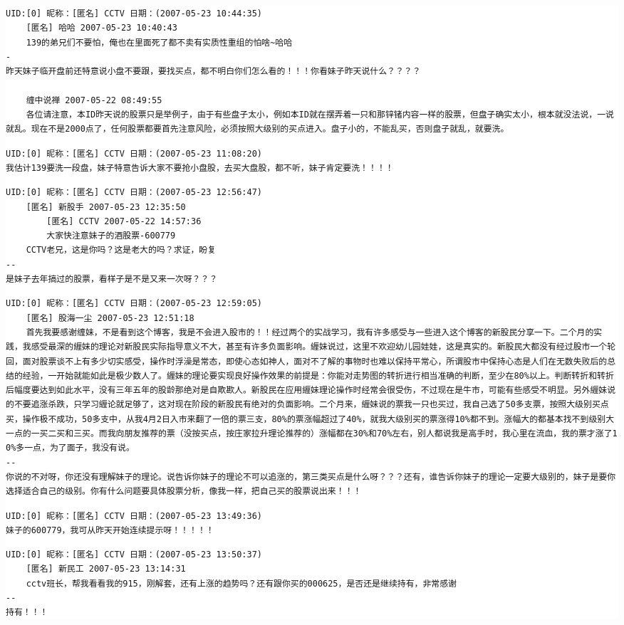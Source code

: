 

```
UID:[0] 昵称：[匿名] CCTV 日期：(2007-05-23 10:44:35)
	[匿名] 哈哈 2007-05-23 10:40:43 
	139的弟兄们不要怕，俺也在里面死了都不卖有实质性重组的怕啥~哈哈 
-
昨天妹子临开盘前还特意说小盘不要跟，要找买点，都不明白你们怎么看的！！！你看妹子昨天说什么？？？？

	缠中说禅 2007-05-22 08:49:55 
	各位请注意，本ID昨天说的股票只是举例子，由于有些盘子太小，例如本ID就在摆弄着一只和那锌锗内容一样的股票，但盘子确实太小，根本就没法说，一说就乱。现在不是2000点了，任何股票都要首先注意风险，必须按照大级别的买点进入。盘子小的，不能乱买，否则盘子就乱，就要洗。
```



```
UID:[0] 昵称：[匿名] CCTV 日期：(2007-05-23 11:08:20)
我估计139要洗一段盘，妹子特意告诉大家不要抢小盘股，去买大盘股，都不听，妹子肯定要洗！！！！
```



```
UID:[0] 昵称：[匿名] CCTV 日期：(2007-05-23 12:56:47)
	[匿名] 新股手 2007-05-23 12:35:50 
		[匿名] CCTV 2007-05-22 14:57:36 
		大家快注意妹子的酒股票-600779 
	CCTV老兄，这是你吗？这是老大的吗？求证，盼复  
--
是妹子去年搞过的股票，看样子是不是又来一次呀？？？
```



```
UID:[0] 昵称：[匿名] CCTV 日期：(2007-05-23 12:59:05)
	[匿名] 股海一尘 2007-05-23 12:51:18 
	首先我要感谢缠妹，不是看到这个博客，我是不会进入股市的！！经过两个的实战学习，我有许多感受与一些进入这个博客的新股民分享一下。二个月的实践，我感受最深的緾妹的理论对新股民实际指导意义不大，甚至有许多负面影响。緾妹说过，这里不欢迎幼儿园娃娃，这是真实的。新股民大都没有经过股市一个轮回，面对股票谈不上有多少切实感受，操作时浮澡是常态，即使心态如神人，面对不了解的事物时也难以保持平常心，所谓股市中保持心态是人们在无数失败后的总结的经验，一开始就能如此是极少数人了。緾妹的理论要实现良好操作效果的前提是：你能对走势图的转折进行相当准确的判断，至少在80%以上。判断转折和转折后幅度要达到如此水平，没有三年五年的股龄那绝对是自欺歁人。新股民在应用緾妹理论操作时经常会很受伤，不过现在是牛市，可能有些感受不明显。另外緾妹说的不要追涨杀跌，只学习緾论就足够了，这对现在阶段的新股民有绝对的负面影响。二个月来，緾妹说的票我一只也买过，我自己选了50多支票，按照大级别买点买，操作极不成功，50多支中，从我4月2日入市来翻了一倍的票三支，80%的票涨幅超过了40%，就我大级别买的票涨得10%都不到。涨幅大的都基本找不到级别大一点的一买二买和三买。而我向朋友推荐的票（没按买点，按庄家拉升理论推荐的）涨幅都在30%和70%左右，别人都说我是高手时，我心里在流血，我的票才涨了10%多一点，为了面子，我没有说。  
--
你说的不对呀，你还没有理解妹子的理论。说告诉你妹子的理论不可以追涨的，第三类买点是什么呀？？？还有，谁告诉你妹子的理论一定要大级别的，妹子是要你选择适合自己的级别。你有什么问题要具体股票分析，像我一样，把自己买的股票说出来！！！
```



```
UID:[0] 昵称：[匿名] CCTV 日期：(2007-05-23 13:49:36)
妹子的600779，我可从昨天开始连续提示呀！！！！！
```



```
UID:[0] 昵称：[匿名] CCTV 日期：(2007-05-23 13:50:37)
	[匿名] 新民工 2007-05-23 13:14:31 
	cctv班长，帮我看看我的915，刚解套，还有上涨的趋势吗？还有跟你买的000625，是否还是继续持有，非常感谢  
--
持有！！！
```

